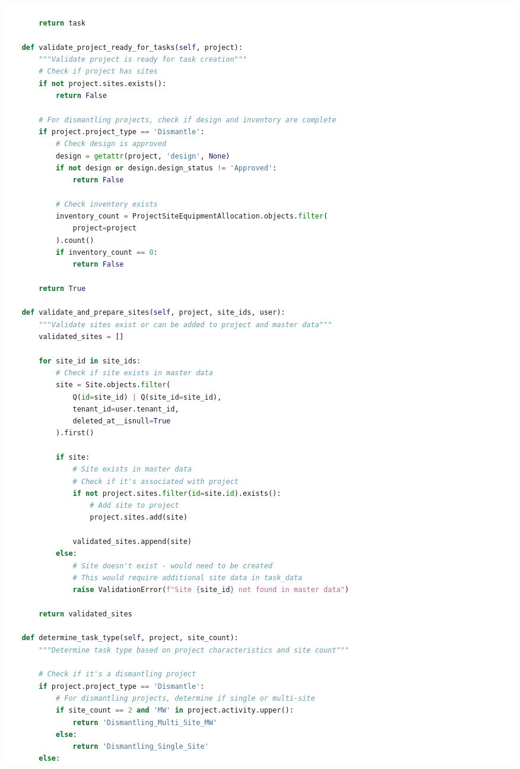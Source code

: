 ```python

        return task

    def validate_project_ready_for_tasks(self, project):
        """Validate project is ready for task creation"""
        # Check if project has sites
        if not project.sites.exists():
            return False

        # For dismantling projects, check if design and inventory are complete
        if project.project_type == 'Dismantle':
            # Check design is approved
            design = getattr(project, 'design', None)
            if not design or design.design_status != 'Approved':
                return False

            # Check inventory exists
            inventory_count = ProjectSiteEquipmentAllocation.objects.filter(
                project=project
            ).count()
            if inventory_count == 0:
                return False

        return True

    def validate_and_prepare_sites(self, project, site_ids, user):
        """Validate sites exist or can be added to project and master data"""
        validated_sites = []

        for site_id in site_ids:
            # Check if site exists in master data
            site = Site.objects.filter(
                Q(id=site_id) | Q(site_id=site_id),
                tenant_id=user.tenant_id,
                deleted_at__isnull=True
            ).first()

            if site:
                # Site exists in master data
                # Check if it's associated with project
                if not project.sites.filter(id=site.id).exists():
                    # Add site to project
                    project.sites.add(site)

                validated_sites.append(site)
            else:
                # Site doesn't exist - would need to be created
                # This would require additional site data in task_data
                raise ValidationError(f"Site {site_id} not found in master data")

        return validated_sites

    def determine_task_type(self, project, site_count):
        """Determine task type based on project characteristics and site count"""

        # Check if it's a dismantling project
        if project.project_type == 'Dismantle':
            # For dismantling projects, determine if single or multi-site
            if site_count == 2 and 'MW' in project.activity.upper():
                return 'Dismantling_Multi_Site_MW'
            else:
                return 'Dismantling_Single_Site'
        else:
```